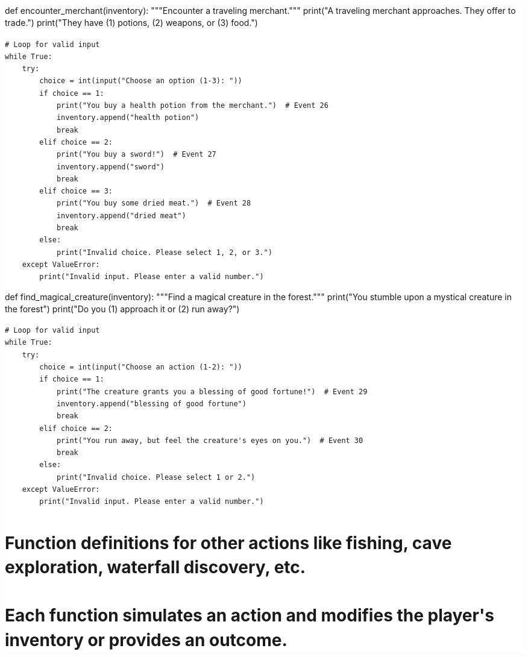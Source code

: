 def encounter_merchant(inventory):
    """Encounter a traveling merchant."""
    print("A traveling merchant approaches. They offer to trade.")
    print("They have (1) potions, (2) weapons, or (3) food.")
    
    # Loop for valid input
    while True:
        try:
            choice = int(input("Choose an option (1-3): "))
            if choice == 1:
                print("You buy a health potion from the merchant.")  # Event 26
                inventory.append("health potion")
                break
            elif choice == 2:
                print("You buy a sword!")  # Event 27
                inventory.append("sword")
                break
            elif choice == 3:
                print("You buy some dried meat.")  # Event 28
                inventory.append("dried meat")
                break
            else:
                print("Invalid choice. Please select 1, 2, or 3.")
        except ValueError:
            print("Invalid input. Please enter a valid number.")

def find_magical_creature(inventory):
    """Find a magical creature in the forest."""
    print("You stumble upon a mystical creature in the forest")
    print("Do you (1) approach it or (2) run away?")
    
    # Loop for valid input
    while True:
        try:
            choice = int(input("Choose an action (1-2): "))
            if choice == 1:
                print("The creature grants you a blessing of good fortune!")  # Event 29
                inventory.append("blessing of good fortune")
                break
            elif choice == 2:
                print("You run away, but feel the creature's eyes on you.")  # Event 30
                break
            else:
                print("Invalid choice. Please select 1 or 2.")
        except ValueError:
            print("Invalid input. Please enter a valid number.")
            
# Function definitions for other actions like fishing, cave exploration, waterfall discovery, etc.
# Each function simulates an action and modifies the player's inventory or provides an outcome.
